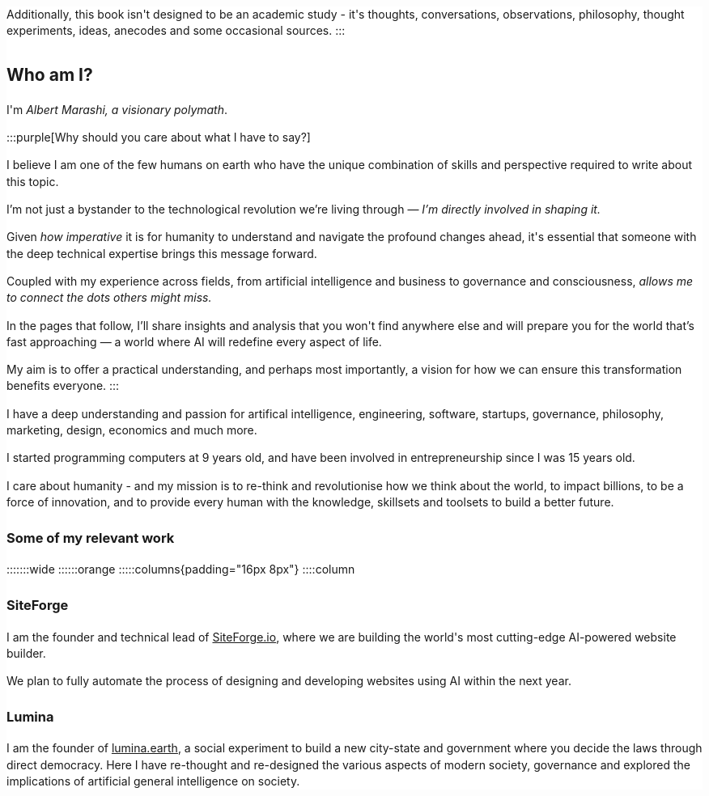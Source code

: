 Additionally, this book isn't designed to be an academic study - it's thoughts, conversations, observations, philosophy, thought experiments, ideas, anecodes and some occasional sources.
:::

## Who am I?

I'm *Albert Marashi, a visionary polymath*.

:::purple[Why should you care about what I have to say?]

I believe I am one of the few humans on earth who have the unique combination of skills and perspective required to write about this topic.

I’m not just a bystander to the technological revolution we’re living through — *I’m directly involved in shaping it.*

Given *how imperative* it is for humanity to understand and navigate the profound changes ahead, it's essential that someone with the deep technical expertise brings this message forward.

Coupled with my experience across fields, from artificial intelligence and business to governance and consciousness, *allows me to connect the dots others might miss.*

In the pages that follow, I’ll share insights and analysis that you won't find anywhere else and will prepare you for the world that’s fast approaching — a world where AI will redefine every aspect of life.

My aim is to offer a practical understanding, and perhaps most importantly, a vision for how we can ensure this transformation benefits everyone.
:::

I have a deep understanding and passion for artifical intelligence, engineering, software, startups, governance, philosophy, marketing, design, economics and much more.

I started programming computers at 9 years old, and have been involved in entrepreneurship since I was 15 years old.

I care about humanity - and my mission is to re-think and revolutionise how we think about the world, to impact billions, to be a force of innovation, and to provide every human with the knowledge, skillsets and toolsets to build a better future.


### Some of my relevant work

:::::::wide
::::::orange
:::::columns{padding="16px 8px"}
::::column

### SiteForge
I am the founder and technical lead of [SiteForge.io](https://siteforge.io), where we are building the world's most cutting-edge AI-powered website builder.

We plan to fully automate the process of designing and developing websites using AI within the next year.

### Lumina
I am the founder of [lumina.earth](https://lumina.earth), a social experiment to build a new city-state and government where you decide the laws through direct democracy. Here I have re-thought and re-designed the various aspects of modern society, governance and explored the implications of artificial general intelligence on society.
